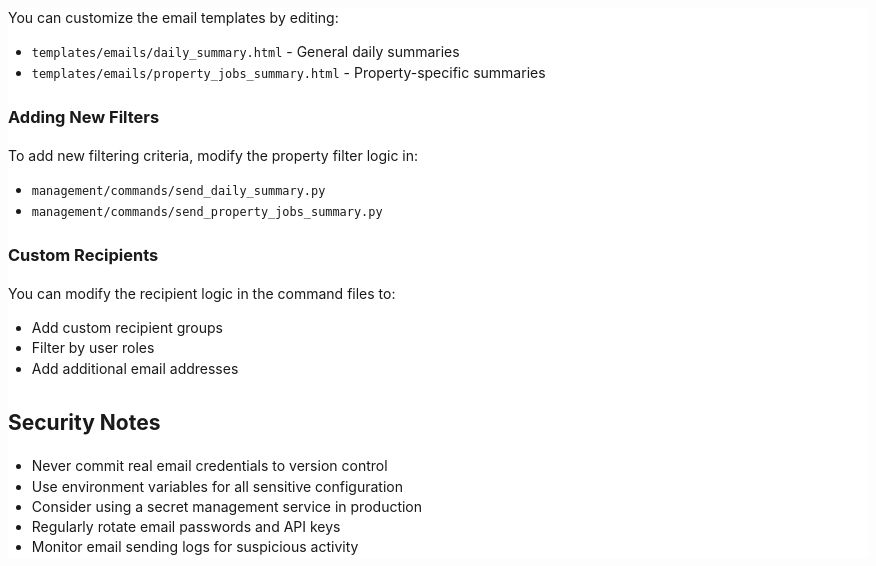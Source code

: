 You can customize the email templates by editing:
- `templates/emails/daily_summary.html` - General daily summaries
- `templates/emails/property_jobs_summary.html` - Property-specific summaries

### Adding New Filters

To add new filtering criteria, modify the property filter logic in:
- `management/commands/send_daily_summary.py`
- `management/commands/send_property_jobs_summary.py`

### Custom Recipients

You can modify the recipient logic in the command files to:
- Add custom recipient groups
- Filter by user roles
- Add additional email addresses

## Security Notes

- Never commit real email credentials to version control
- Use environment variables for all sensitive configuration
- Consider using a secret management service in production
- Regularly rotate email passwords and API keys
- Monitor email sending logs for suspicious activity
